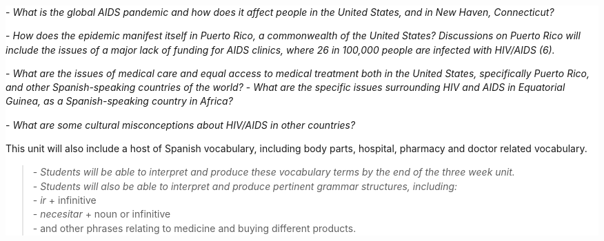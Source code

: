 <p>
-
<i>
What is the global AIDS pandemic and how does it affect people in the United States, and in New Haven, Connecticut?
</i>
</p>
<p>
-
<i>
How does the epidemic manifest itself in Puerto Rico, a commonwealth of the United States? Discussions on Puerto Rico will include the issues of a major lack of funding for AIDS clinics, where 26 in 100,000 people are infected with HIV/AIDS (6).
</i>
</p>
<p>
-
<i>
What are the issues of medical care and equal access to medical treatment both in the United States, specifically Puerto Rico, and other Spanish-speaking countries of the world?
</i>
-
<i>
What are the specific issues surrounding HIV and AIDS in Equatorial Guinea, as a Spanish-speaking country in Africa?
</i>
</p>
<p>
-
<i>
What are some cultural misconceptions about HIV/AIDS in other countries?
</i>
</p>
<p>
This unit will also include a host of Spanish vocabulary, including body parts, hospital, pharmacy and doctor related vocabulary.
</p>
<blockquote>
<dl>
<dt>
-
<i>
Students will be able to interpret and produce these vocabulary terms by the end of the three week unit.
</i>
<dt>
-
<i>
Students will also be able to interpret and produce pertinent grammar structures, including:
</i>
<dt>
-
<i>
ir
</i>
+ infinitive
<dt>
-
<i>
necesitar
</i>
+ noun or infinitive
<dt>
- and other phrases relating to medicine and buying different products.